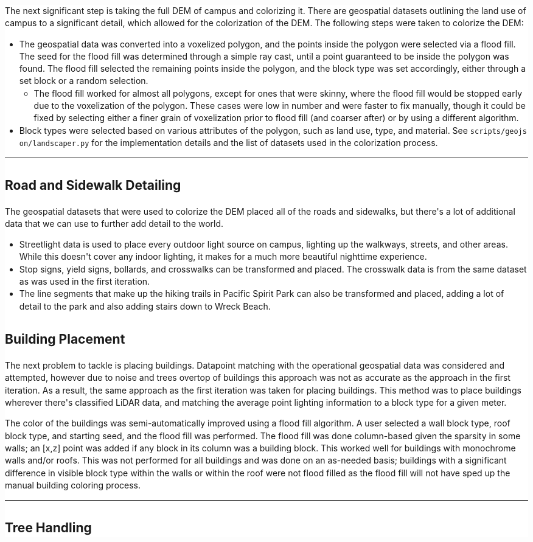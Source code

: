 The next significant step is taking the full DEM of campus and colorizing it. There are geospatial datasets outlining the land use of campus to a significant detail, which allowed for the colorization of the DEM. The following steps were taken to colorize the DEM:

- The geospatial data was converted into a voxelized polygon, and the points inside the polygon were selected via a flood fill. The seed for the flood fill was determined through a simple ray cast, until a point guaranteed to be inside the polygon was found. The flood fill selected the remaining points inside the polygon, and the block type was set accordingly, either through a set block or a random selection. 
  - The flood fill worked for almost all polygons, except for ones that were skinny, where the flood fill would be stopped early due to the voxelization of the polygon. These cases were low in number and were faster to fix manually, though it could be fixed by selecting either a finer grain of voxelization prior to flood fill (and coarser after) or by using a different algorithm. 
- Block types were selected based on various attributes of the polygon, such as land use, type, and material. See `scripts/geojson/landscaper.py` for the implementation details and the list of datasets used in the colorization process.

___

## Road and Sidewalk Detailing

The geospatial datasets that were used to colorize the DEM placed all of the roads and sidewalks, but there's a lot of additional data that we can use to further add detail to the world.

- Streetlight data is used to place every outdoor light source on campus, lighting up the walkways, streets, and other areas. While this doesn't cover any indoor lighting, it makes for a much more beautiful nighttime experience.
- Stop signs, yield signs, bollards, and crosswalks can be transformed and placed. The crosswalk data is from the same dataset as was used in the first iteration. 
- The line segments that make up the hiking trails in Pacific Spirit Park can also be transformed and placed, adding a lot of detail to the park and also adding stairs down to Wreck Beach.

## Building Placement

The next problem to tackle is placing buildings. Datapoint matching with the operational geospatial data was considered and attempted, however due to noise and trees overtop of buildings this approach was not as accurate as the approach in the first iteration. As a result, the same approach as the first iteration was taken for placing buildings. This method was to place buildings wherever there's classified LiDAR data, and matching the average point lighting information to a block type for a given meter.

The color of the buildings was semi-automatically improved using a flood fill algorithm. A user selected a wall block type, roof block type, and starting seed, and the flood fill was performed. The flood fill was done column-based given the sparsity in some walls; an [x,z] point was added if any block in its column was a building block. This worked well for buildings with monochrome walls and/or roofs. This was not performed for all buildings and was done on an as-needed basis; buildings with a significant difference in visible block type within the walls or within the roof were not flood filled as the flood fill will not have sped up the manual building coloring process.

___

## Tree Handling
